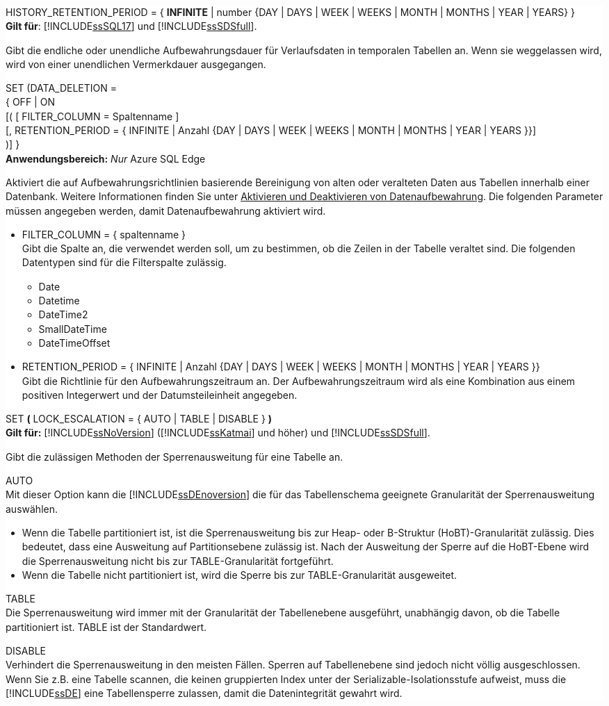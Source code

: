 HISTORY_RETENTION_PERIOD = { **INFINITE** \| number {DAY \| DAYS \| WEEK \| WEEKS \| MONTH \| MONTHS \| YEAR \| YEARS} }  
**Gilt für**: [!INCLUDE[ssSQL17](../../includes/sssql17-md.md)] und [!INCLUDE[ssSDSfull](../../includes/sssdsfull-md.md)].

Gibt die endliche oder unendliche Aufbewahrungsdauer für Verlaufsdaten in temporalen Tabellen an. Wenn sie weggelassen wird, wird von einer unendlichen Vermerkdauer ausgegangen.

SET (DATA_DELETION =  
      { OFF | ON  
                [(  [ FILTER_COLUMN = Spaltenname ]   
                    [, RETENTION_PERIOD = { INFINITE | Anzahl {DAY | DAYS | WEEK | WEEKS | MONTH | MONTHS | YEAR | YEARS }}]   
                )] }   
**Anwendungsbereich:** *Nur* Azure SQL Edge

Aktiviert die auf Aufbewahrungsrichtlinien basierende Bereinigung von alten oder veralteten Daten aus Tabellen innerhalb einer Datenbank. Weitere Informationen finden Sie unter [Aktivieren und Deaktivieren von Datenaufbewahrung](https://docs.microsoft.com/azure/azure-sql-edge/data-retention-enable-disable). Die folgenden Parameter müssen angegeben werden, damit Datenaufbewahrung aktiviert wird. 

- FILTER_COLUMN = { spaltenname }  
Gibt die Spalte an, die verwendet werden soll, um zu bestimmen, ob die Zeilen in der Tabelle veraltet sind. Die folgenden Datentypen sind für die Filterspalte zulässig.
  - Date
  - Datetime
  - DateTime2
  - SmallDateTime
  - DateTimeOffset

- RETENTION_PERIOD = { INFINITE | Anzahl {DAY | DAYS | WEEK | WEEKS | MONTH | MONTHS | YEAR | YEARS }}       
Gibt die Richtlinie für den Aufbewahrungszeitraum an. Der Aufbewahrungszeitraum wird als eine Kombination aus einem positiven Integerwert und der Datumsteileinheit angegeben. 

SET **(** LOCK_ESCALATION = { AUTO \| TABLE \| DISABLE } **)**  
**Gilt für:** [!INCLUDE[ssNoVersion](../../includes/ssnoversion-md.md)] ([!INCLUDE[ssKatmai](../../includes/sskatmai-md.md)] und höher) und [!INCLUDE[ssSDSfull](../../includes/sssdsfull-md.md)].

Gibt die zulässigen Methoden der Sperrenausweitung für eine Tabelle an.

AUTO  
Mit dieser Option kann die [!INCLUDE[ssDEnoversion](../../includes/ssdenoversion-md.md)] die für das Tabellenschema geeignete Granularität der Sperrenausweitung auswählen.

- Wenn die Tabelle partitioniert ist, ist die Sperrenausweitung bis zur Heap- oder B-Struktur (HoBT)-Granularität zulässig. Dies bedeutet, dass eine Ausweitung auf Partitionsebene zulässig ist. Nach der Ausweitung der Sperre auf die HoBT-Ebene wird die Sperrenausweitung nicht bis zur TABLE-Granularität fortgeführt.
- Wenn die Tabelle nicht partitioniert ist, wird die Sperre bis zur TABLE-Granularität ausgeweitet.

TABLE  
Die Sperrenausweitung wird immer mit der Granularität der Tabellenebene ausgeführt, unabhängig davon, ob die Tabelle partitioniert ist. TABLE ist der Standardwert.

DISABLE  
Verhindert die Sperrenausweitung in den meisten Fällen. Sperren auf Tabellenebene sind jedoch nicht völlig ausgeschlossen. Wenn Sie z.B. eine Tabelle scannen, die keinen gruppierten Index unter der Serializable-Isolationsstufe aufweist, muss die [!INCLUDE[ssDE](../../includes/ssde-md.md)] eine Tabellensperre zulassen, damit die Datenintegrität gewahrt wird.
